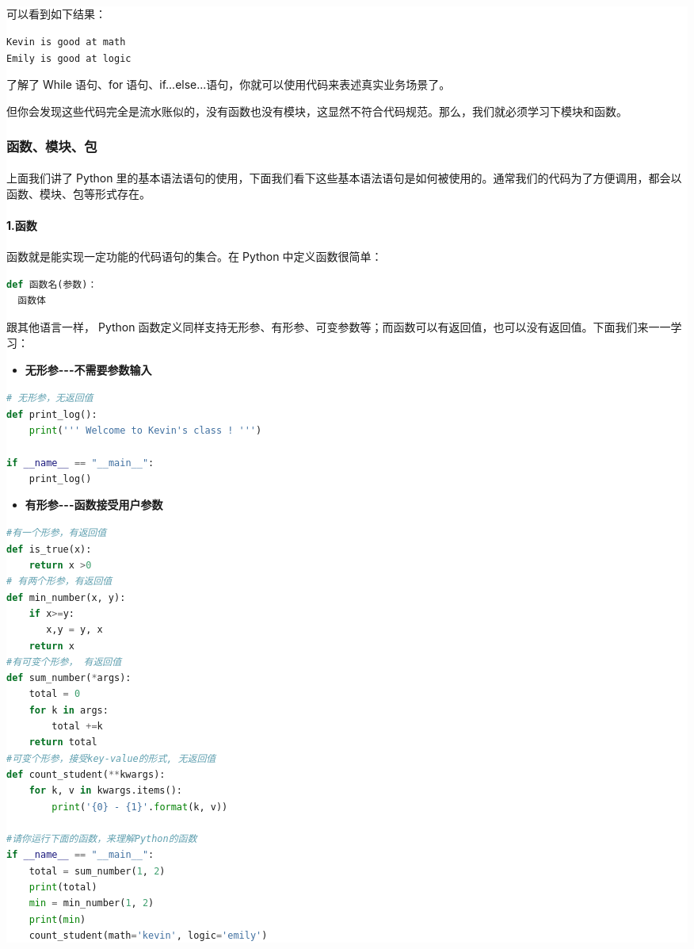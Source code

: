 可以看到如下结果：

```java
Kevin is good at math
Emily is good at logic
```

了解了 While 语句、for 语句、if...else...语句，你就可以使用代码来表述真实业务场景了。

但你会发现这些代码完全是流水账似的，没有函数也没有模块，这显然不符合代码规范。那么，我们就必须学习下模块和函数。

### 函数、模块、包

上面我们讲了 Python 里的基本语法语句的使用，下面我们看下这些基本语法语句是如何被使用的。通常我们的代码为了方便调用，都会以函数、模块、包等形式存在。

#### 1.函数

函数就是能实现一定功能的代码语句的集合。在 Python 中定义函数很简单：

```python
def 函数名(参数)：
  函数体
```

跟其他语言一样， Python 函数定义同样支持无形参、有形参、可变参数等；而函数可以有返回值，也可以没有返回值。下面我们来一一学习：

* **无形参---不需要参数输入**

```python
# 无形参，无返回值
def print_log():
    print(''' Welcome to Kevin's class ! ''')

if __name__ == "__main__":
    print_log()
```

* **有形参---函数接受用户参数**

```python
#有一个形参，有返回值
def is_true(x):
    return x >0
# 有两个形参，有返回值
def min_number(x, y):
    if x>=y:
       x,y = y, x
    return x 
#有可变个形参， 有返回值
def sum_number(*args):
    total = 0
    for k in args:
        total +=k
    return total
#可变个形参，接受key-value的形式, 无返回值
def count_student(**kwargs):
    for k, v in kwargs.items():
        print('{0} - {1}'.format(k, v))

#请你运行下面的函数，来理解Python的函数
if __name__ == "__main__":
    total = sum_number(1, 2)
    print(total)
    min = min_number(1, 2)
    print(min)
    count_student(math='kevin', logic='emily')
```

